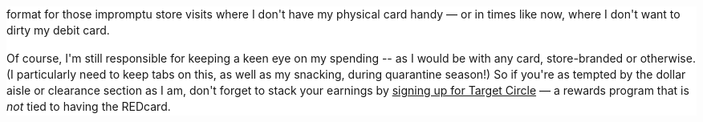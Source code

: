 format for those impromptu store visits where I don't have my physical card handy — or in times like now, where I don't want to dirty my debit card.</p><p>Of course, I'm still responsible for keeping a keen eye on my spending -- as I would be with any card, store-branded or otherwise. (I particularly need to keep tabs on this, as well as my snacking, during quarantine season!) So if you're as tempted by the dollar aisle or clearance section as I am, don't forget to stack your earnings by <a href="https://thepointsguy.com/news/target-circle-rewards-program/">signing up for Target Circle</a> — a rewards program that is<em> not</em> tied to having the REDcard.</p></div>